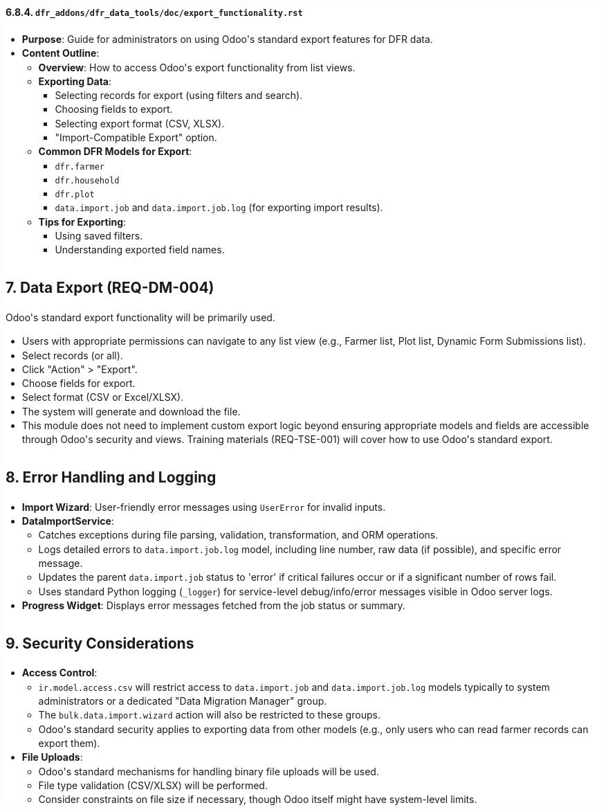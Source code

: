 #### 6.8.4. `dfr_addons/dfr_data_tools/doc/export_functionality.rst`
-   **Purpose**: Guide for administrators on using Odoo's standard export features for DFR data.
-   **Content Outline**:
    -   **Overview**: How to access Odoo's export functionality from list views.
    -   **Exporting Data**:
        -   Selecting records for export (using filters and search).
        -   Choosing fields to export.
        -   Selecting export format (CSV, XLSX).
        -   "Import-Compatible Export" option.
    -   **Common DFR Models for Export**:
        -   `dfr.farmer`
        -   `dfr.household`
        -   `dfr.plot`
        -   `data.import.job` and `data.import.job.log` (for exporting import results).
    -   **Tips for Exporting**:
        -   Using saved filters.
        -   Understanding exported field names.

## 7. Data Export (REQ-DM-004)
Odoo's standard export functionality will be primarily used.
-   Users with appropriate permissions can navigate to any list view (e.g., Farmer list, Plot list, Dynamic Form Submissions list).
-   Select records (or all).
-   Click "Action" > "Export".
-   Choose fields for export.
-   Select format (CSV or Excel/XLSX).
-   The system will generate and download the file.
-   This module does not need to implement custom export logic beyond ensuring appropriate models and fields are accessible through Odoo's security and views. Training materials (REQ-TSE-001) will cover how to use Odoo's standard export.

## 8. Error Handling and Logging
-   **Import Wizard**: User-friendly error messages using `UserError` for invalid inputs.
-   **DataImportService**:
    -   Catches exceptions during file parsing, validation, transformation, and ORM operations.
    -   Logs detailed errors to `data.import.job.log` model, including line number, raw data (if possible), and specific error message.
    -   Updates the parent `data.import.job` status to 'error' if critical failures occur or if a significant number of rows fail.
    -   Uses standard Python logging (`_logger`) for service-level debug/info/error messages visible in Odoo server logs.
-   **Progress Widget**: Displays error messages fetched from the job status or summary.

## 9. Security Considerations
-   **Access Control**:
    -   `ir.model.access.csv` will restrict access to `data.import.job` and `data.import.job.log` models typically to system administrators or a dedicated "Data Migration Manager" group.
    -   The `bulk.data.import.wizard` action will also be restricted to these groups.
    -   Odoo's standard security applies to exporting data from other models (e.g., only users who can read farmer records can export them).
-   **File Uploads**:
    -   Odoo's standard mechanisms for handling binary file uploads will be used.
    -   File type validation (CSV/XLSX) will be performed.
    -   Consider constraints on file size if necessary, though Odoo itself might have system-level limits.
